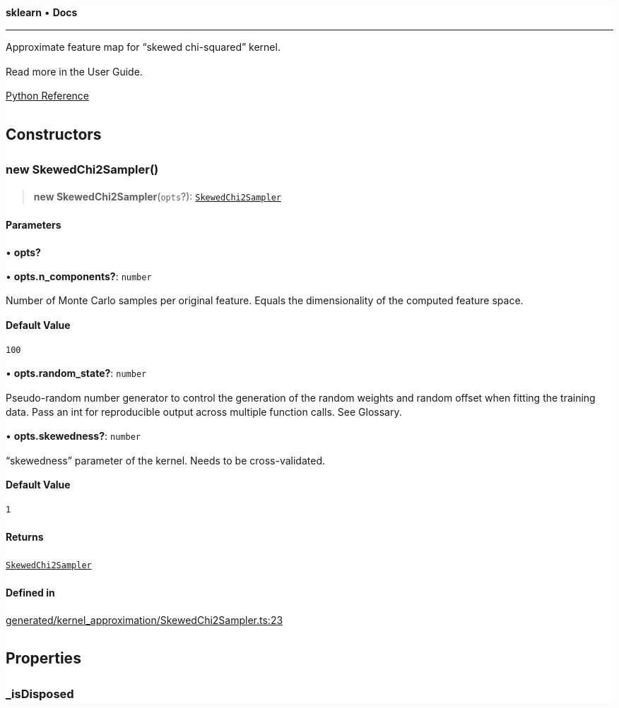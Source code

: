 **sklearn** • **Docs**

***

Approximate feature map for “skewed chi-squared” kernel.

Read more in the User Guide.

[Python Reference](https://scikit-learn.org/stable/modules/generated/sklearn.kernel_approximation.SkewedChi2Sampler.html)

## Constructors

### new SkewedChi2Sampler()

> **new SkewedChi2Sampler**(`opts`?): [`SkewedChi2Sampler`](SkewedChi2Sampler.md)

#### Parameters

• **opts?**

• **opts.n\_components?**: `number`

Number of Monte Carlo samples per original feature. Equals the dimensionality of the computed feature space.

**Default Value**

`100`

• **opts.random\_state?**: `number`

Pseudo-random number generator to control the generation of the random weights and random offset when fitting the training data. Pass an int for reproducible output across multiple function calls. See Glossary.

• **opts.skewedness?**: `number`

“skewedness” parameter of the kernel. Needs to be cross-validated.

**Default Value**

`1`

#### Returns

[`SkewedChi2Sampler`](SkewedChi2Sampler.md)

#### Defined in

[generated/kernel\_approximation/SkewedChi2Sampler.ts:23](https://github.com/transitive-bullshit/scikit-learn-ts/blob/5e663e21c4853c8fe2b9bcb1cb98c79fc27bba08/packages/sklearn/src/generated/kernel_approximation/SkewedChi2Sampler.ts#L23)

## Properties

### \_isDisposed
